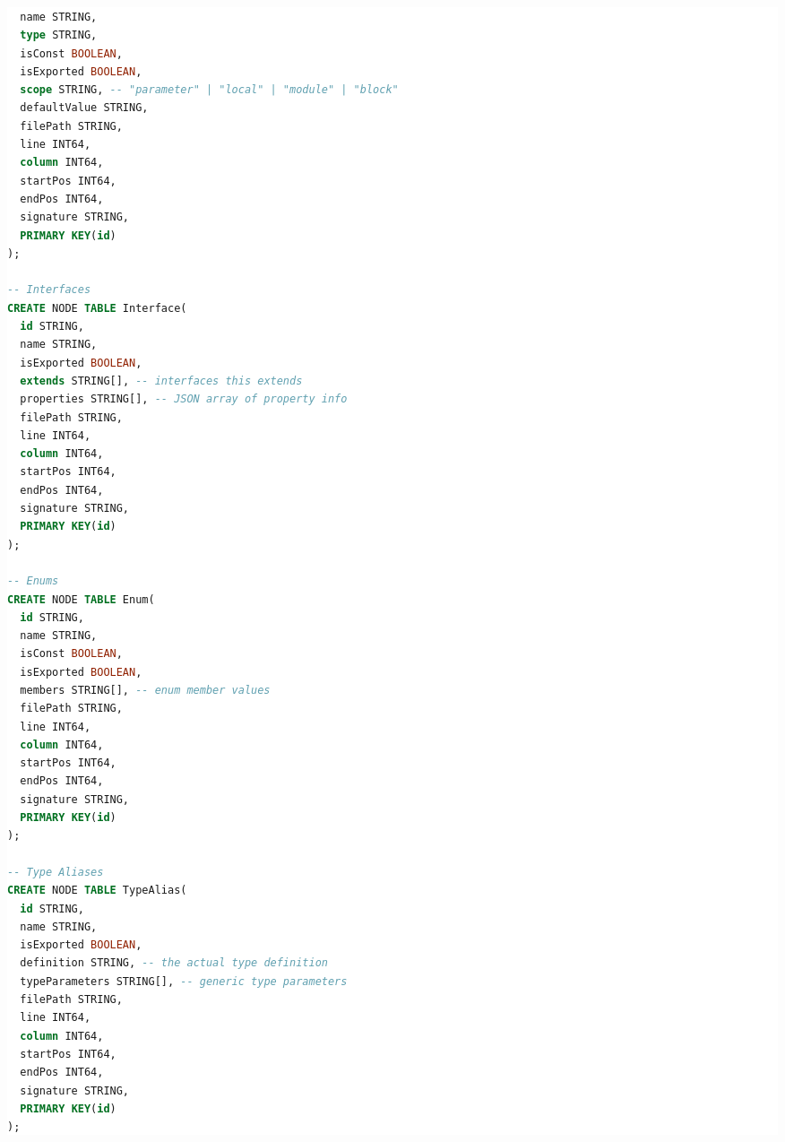 ```sql
  name STRING,
  type STRING,
  isConst BOOLEAN,
  isExported BOOLEAN,
  scope STRING, -- "parameter" | "local" | "module" | "block"
  defaultValue STRING,
  filePath STRING,
  line INT64,
  column INT64,
  startPos INT64,
  endPos INT64,
  signature STRING,
  PRIMARY KEY(id)
);

-- Interfaces
CREATE NODE TABLE Interface(
  id STRING,
  name STRING,
  isExported BOOLEAN,
  extends STRING[], -- interfaces this extends
  properties STRING[], -- JSON array of property info
  filePath STRING,
  line INT64,
  column INT64,
  startPos INT64,
  endPos INT64,
  signature STRING,
  PRIMARY KEY(id)
);

-- Enums
CREATE NODE TABLE Enum(
  id STRING,
  name STRING,
  isConst BOOLEAN,
  isExported BOOLEAN,
  members STRING[], -- enum member values
  filePath STRING,
  line INT64,
  column INT64,
  startPos INT64,
  endPos INT64,
  signature STRING,
  PRIMARY KEY(id)
);

-- Type Aliases
CREATE NODE TABLE TypeAlias(
  id STRING,
  name STRING,
  isExported BOOLEAN,
  definition STRING, -- the actual type definition
  typeParameters STRING[], -- generic type parameters
  filePath STRING,
  line INT64,
  column INT64,
  startPos INT64,
  endPos INT64,
  signature STRING,
  PRIMARY KEY(id)
);

```